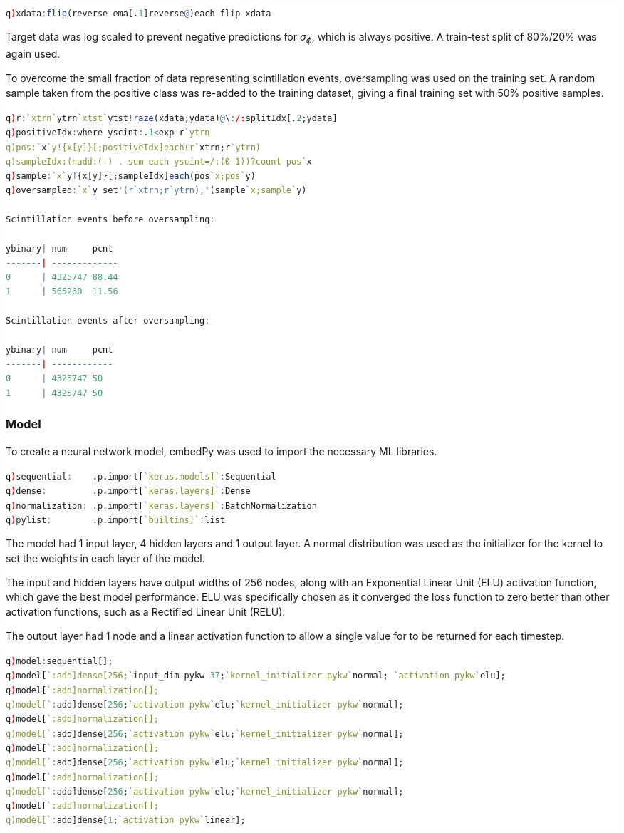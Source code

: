 ```q
q)xdata:flip(reverse ema[.1]reverse@)each flip xdata
```

Target data was log scaled to prevent negative predictions for $\sigma_\phi$, which is always positive. A train-test split of 80%/20% was again used.

To overcome the small fraction of data representing scintillation events, oversampling was used on the training set. A random sample taken from the positive class was re-added to the training dataset, giving a final training set with 50% positive samples.

```q
q)r:`xtrn`ytrn`xtst`ytst!raze(xdata;ydata)@\:/:splitIdx[.2;ydata]
q)positiveIdx:where yscint:.1<exp r`ytrn
q)pos:`x`y!{x[y]}[;positiveIdx]each(r`xtrn;r`ytrn)
q)sampleIdx:(nadd:(-) . sum each yscint=/:(0 1))?count pos`x
q)sample:`x`y!{x[y]}[;sampleIdx]each(pos`x;pos`y)
q)oversampled:`x`y set'(r`xtrn;r`ytrn),'(sample`x;sample`y)

Scintillation events before oversampling:

ybinary| num     pcnt 
-------| -------------
0      | 4325747 88.44
1      | 565260  11.56

Scintillation events after oversampling:

ybinary| num     pcnt
-------| ------------
0      | 4325747 50  
1      | 4325747 50 
```

### Model
To create a neural network model, embedPy was used to import the necessary ML libraries. 

```q
q)sequential:    .p.import[`keras.models]`:Sequential
q)dense:         .p.import[`keras.layers]`:Dense
q)normalization: .p.import[`keras.layers]`:BatchNormalization
q)pylist:        .p.import[`builtins]`:list
```

The model had 1 input layer, 4 hidden layers and 1 output layer. A normal distribution was used as the initializer for the kernel to set the weights in each layer of the model.

The input and hidden layers have output widths of 256 nodes, along with an Exponential Linear Unit (ELU) activation function, which gave the best model performance. ELU was specifically chosen as it converged the loss function to zero better than other activation functions, such as a Rectified Linear Unit (RELU).

The output layer had 1 node and a linear activation function to allow a single value for  to be returned for each timestep.

```q
q)model:sequential[];
q)model[`:add]dense[256;`input_dim pykw 37;`kernel_initializer pykw`normal; `activation pykw`elu];
q)model[`:add]normalization[];
q)model[`:add]dense[256;`activation pykw`elu;`kernel_initializer pykw`normal];
q)model[`:add]normalization[];
q)model[`:add]dense[256;`activation pykw`elu;`kernel_initializer pykw`normal];
q)model[`:add]normalization[];
q)model[`:add]dense[256;`activation pykw`elu;`kernel_initializer pykw`normal];
q)model[`:add]normalization[];
q)model[`:add]dense[256;`activation pykw`elu;`kernel_initializer pykw`normal];
q)model[`:add]normalization[];
q)model[`:add]dense[1;`activation pykw`linear];
```